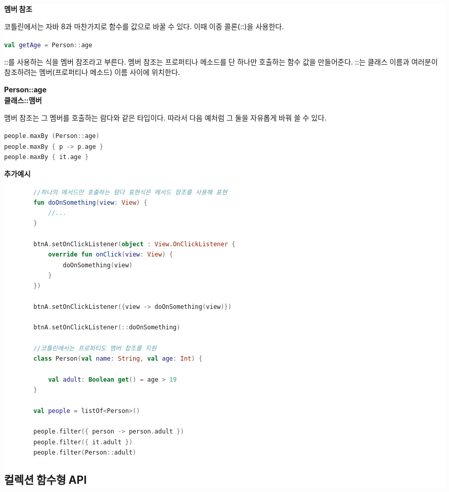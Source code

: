 **멤버 참조**

코틀린에서는 자바 8과 마찬가지로 함수를 값으로 바꿀 수 있다. 이때 이중 콜론(::)을 사용한다.

```kotlin
val getAge = Person::age
```

::를 사용하는 식을 멤버 참조라고 부른다. 멤버 참조는 프로퍼티나 메소드를 단 하나만 호출하는 함수 값을 만들어준다. ::는 클래스 이름과 여러분이 참조하려는 멤버(프로퍼티나 메소드) 이름 사이에 위치한다.

**Person::age**</br>
**클래스::맴버**

맴버 참조는 그 멤버를 호출하는 람다와 같은 타입이다. 따라서 다음 예처럼 그 둘을 자유롭게 바꿔 쓸 수 있다.

```kotlin
people.maxBy (Person::age)
people.maxBy { p -> p.age }
people.maxBy { it.age }
```

**추가예시**
```kotlin
        //하나의 메서드만 호출하는 람다 표현식은 메서드 참조를 사용해 표현
        fun doOnSomething(view: View) {
            //...
        }

        btnA.setOnClickListener(object : View.OnClickListener {
            override fun onClick(view: View) {
                doOnSomething(view)
            }
        })

        btnA.setOnClickListener({view -> doOnSomething(view)})

        btnA.setOnClickListener(::doOnSomething)

        //코틀린에서는 프로퍼티도 멤버 참조를 지원
        class Person(val name: String, val age: Int) {

            val adult: Boolean get() = age > 19
        }

        val people = listOf<Person>()

        people.filter({ person -> person.adult })
        people.filter({ it.adult })
        people.filter(Person::adult)
```



## 컬렉션 함수형 API

